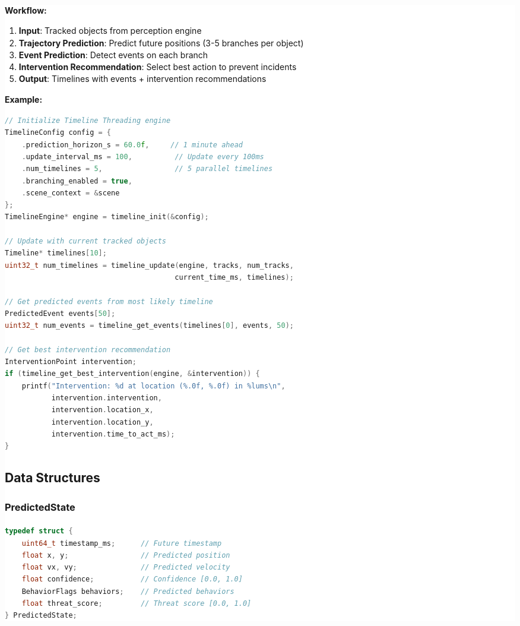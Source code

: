**Workflow:**
1. **Input**: Tracked objects from perception engine
2. **Trajectory Prediction**: Predict future positions (3-5 branches per object)
3. **Event Prediction**: Detect events on each branch
4. **Intervention Recommendation**: Select best action to prevent incidents
5. **Output**: Timelines with events + intervention recommendations

**Example:**
```c
// Initialize Timeline Threading engine
TimelineConfig config = {
    .prediction_horizon_s = 60.0f,     // 1 minute ahead
    .update_interval_ms = 100,          // Update every 100ms
    .num_timelines = 5,                 // 5 parallel timelines
    .branching_enabled = true,
    .scene_context = &scene
};
TimelineEngine* engine = timeline_init(&config);

// Update with current tracked objects
Timeline* timelines[10];
uint32_t num_timelines = timeline_update(engine, tracks, num_tracks,
                                        current_time_ms, timelines);

// Get predicted events from most likely timeline
PredictedEvent events[50];
uint32_t num_events = timeline_get_events(timelines[0], events, 50);

// Get best intervention recommendation
InterventionPoint intervention;
if (timeline_get_best_intervention(engine, &intervention)) {
    printf("Intervention: %d at location (%.0f, %.0f) in %lums\n",
           intervention.intervention,
           intervention.location_x,
           intervention.location_y,
           intervention.time_to_act_ms);
}
```

## Data Structures

### PredictedState
```c
typedef struct {
    uint64_t timestamp_ms;      // Future timestamp
    float x, y;                 // Predicted position
    float vx, vy;               // Predicted velocity
    float confidence;           // Confidence [0.0, 1.0]
    BehaviorFlags behaviors;    // Predicted behaviors
    float threat_score;         // Threat score [0.0, 1.0]
} PredictedState;
```
